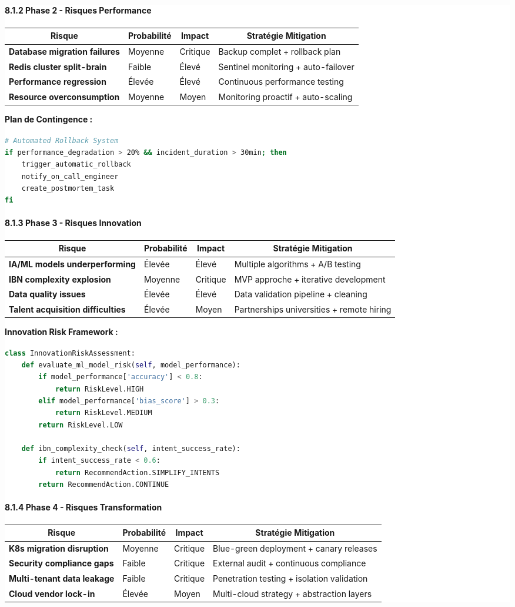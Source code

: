 #### 8.1.2 Phase 2 - Risques Performance

| Risque | Probabilité | Impact | Stratégie Mitigation |
|--------|-------------|--------|---------------------|
| **Database migration failures** | Moyenne | Critique | Backup complet + rollback plan |
| **Redis cluster split-brain** | Faible | Élevé | Sentinel monitoring + auto-failover |
| **Performance regression** | Élevée | Élevé | Continuous performance testing |
| **Resource overconsumption** | Moyenne | Moyen | Monitoring proactif + auto-scaling |

**Plan de Contingence :**
```bash
# Automated Rollback System
if performance_degradation > 20% && incident_duration > 30min; then
    trigger_automatic_rollback
    notify_on_call_engineer
    create_postmortem_task
fi
```

#### 8.1.3 Phase 3 - Risques Innovation

| Risque | Probabilité | Impact | Stratégie Mitigation |
|--------|-------------|--------|---------------------|
| **IA/ML models underperforming** | Élevée | Élevé | Multiple algorithms + A/B testing |
| **IBN complexity explosion** | Moyenne | Critique | MVP approche + iterative development |
| **Data quality issues** | Élevée | Élevé | Data validation pipeline + cleaning |
| **Talent acquisition difficulties** | Élevée | Moyen | Partnerships universities + remote hiring |

**Innovation Risk Framework :**
```python
class InnovationRiskAssessment:
    def evaluate_ml_model_risk(self, model_performance):
        if model_performance['accuracy'] < 0.8:
            return RiskLevel.HIGH
        elif model_performance['bias_score'] > 0.3:
            return RiskLevel.MEDIUM
        return RiskLevel.LOW
    
    def ibn_complexity_check(self, intent_success_rate):
        if intent_success_rate < 0.6:
            return RecommendAction.SIMPLIFY_INTENTS
        return RecommendAction.CONTINUE
```

#### 8.1.4 Phase 4 - Risques Transformation

| Risque | Probabilité | Impact | Stratégie Mitigation |
|--------|-------------|--------|---------------------|
| **K8s migration disruption** | Moyenne | Critique | Blue-green deployment + canary releases |
| **Security compliance gaps** | Faible | Critique | External audit + continuous compliance |
| **Multi-tenant data leakage** | Faible | Critique | Penetration testing + isolation validation |
| **Cloud vendor lock-in** | Élevée | Moyen | Multi-cloud strategy + abstraction layers |
